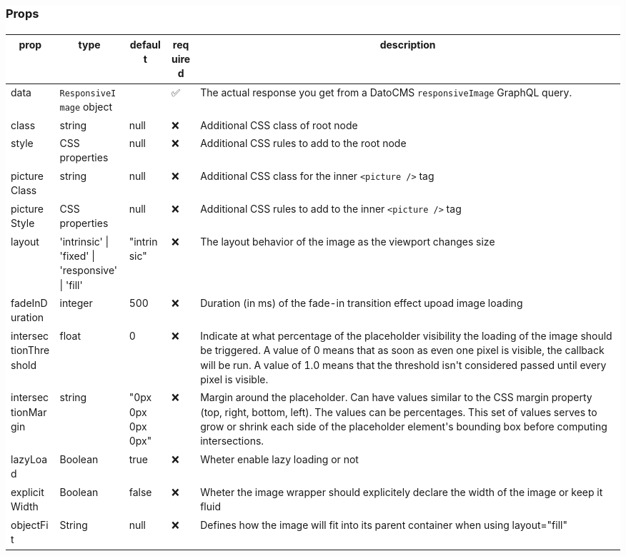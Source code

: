 ### Props

| prop                  | type                                             | default           | required           | description                                                                                                                                                                                                                                                                                   |
| --------------------- | ------------------------------------------------ | ----------------- | ------------------ | --------------------------------------------------------------------------------------------------------------------------------------------------------------------------------------------------------------------------------------------------------------------------------------------- |
| data                  | `ResponsiveImage` object                         |                   | :white_check_mark: | The actual response you get from a DatoCMS `responsiveImage` GraphQL query.                                                                                                                                                                                                                   |
| class                 | string                                           | null              | :x:                | Additional CSS class of root node                                                                                                                                                                                                                                                             |
| style                 | CSS properties                                   | null              | :x:                | Additional CSS rules to add to the root node                                                                                                                                                                                                                                                  |
| pictureClass          | string                                           | null              | :x:                | Additional CSS class for the inner `<picture />` tag                                                                                                                                                                                                                                          |
| pictureStyle          | CSS properties                                   | null              | :x:                | Additional CSS rules to add to the inner `<picture />` tag                                                                                                                                                                                                                                    |
| layout                | 'intrinsic' \| 'fixed' \| 'responsive' \| 'fill' | "intrinsic"       | :x:                | The layout behavior of the image as the viewport changes size                                                                                                                                                                                                                                 |
| fadeInDuration        | integer                                          | 500               | :x:                | Duration (in ms) of the fade-in transition effect upoad image loading                                                                                                                                                                                                                         |
| intersectionThreshold | float                                            | 0                 | :x:                | Indicate at what percentage of the placeholder visibility the loading of the image should be triggered. A value of 0 means that as soon as even one pixel is visible, the callback will be run. A value of 1.0 means that the threshold isn't considered passed until every pixel is visible. |
| intersectionMargin    | string                                           | "0px 0px 0px 0px" | :x:                | Margin around the placeholder. Can have values similar to the CSS margin property (top, right, bottom, left). The values can be percentages. This set of values serves to grow or shrink each side of the placeholder element's bounding box before computing intersections.                  |
| lazyLoad              | Boolean                                          | true              | :x:                | Wheter enable lazy loading or not                                                                                                                                                                                                                                                             |
| explicitWidth         | Boolean                                          | false             | :x:                | Wheter the image wrapper should explicitely declare the width of the image or keep it fluid                                                                                                                                                                                                   |
| objectFit             | String                                           | null              | :x:                | Defines how the image will fit into its parent container when using layout="fill"                                                                                                                                                                                                             |